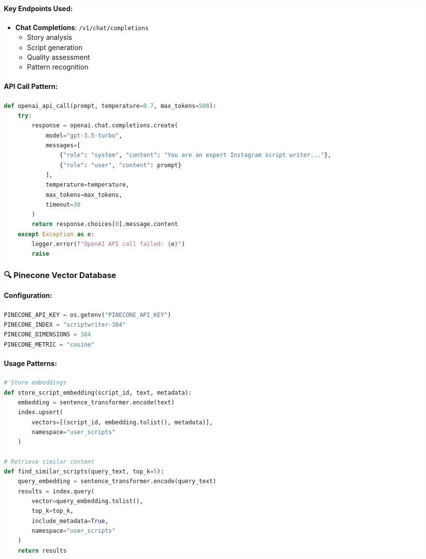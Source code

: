 #### **Key Endpoints Used:**
- **Chat Completions**: `/v1/chat/completions`
  - Story analysis
  - Script generation
  - Quality assessment
  - Pattern recognition

#### **API Call Pattern:**
```python
def openai_api_call(prompt, temperature=0.7, max_tokens=500):
    try:
        response = openai.chat.completions.create(
            model="gpt-3.5-turbo",
            messages=[
                {"role": "system", "content": "You are an expert Instagram script writer..."},
                {"role": "user", "content": prompt}
            ],
            temperature=temperature,
            max_tokens=max_tokens,
            timeout=30
        )
        return response.choices[0].message.content
    except Exception as e:
        logger.error(f"OpenAI API call failed: {e}")
        raise
```

### 🔍 Pinecone Vector Database

#### **Configuration:**
```python
PINECONE_API_KEY = os.getenv("PINECONE_API_KEY")
PINECONE_INDEX = "scriptwriter-384"
PINECONE_DIMENSIONS = 384
PINECONE_METRIC = "cosine"
```

#### **Usage Patterns:**
```python
# Store embeddings
def store_script_embedding(script_id, text, metadata):
    embedding = sentence_transformer.encode(text)
    index.upsert(
        vectors=[(script_id, embedding.tolist(), metadata)],
        namespace="user_scripts"
    )

# Retrieve similar content
def find_similar_scripts(query_text, top_k=5):
    query_embedding = sentence_transformer.encode(query_text)
    results = index.query(
        vector=query_embedding.tolist(),
        top_k=top_k,
        include_metadata=True,
        namespace="user_scripts"
    )
    return results
```
